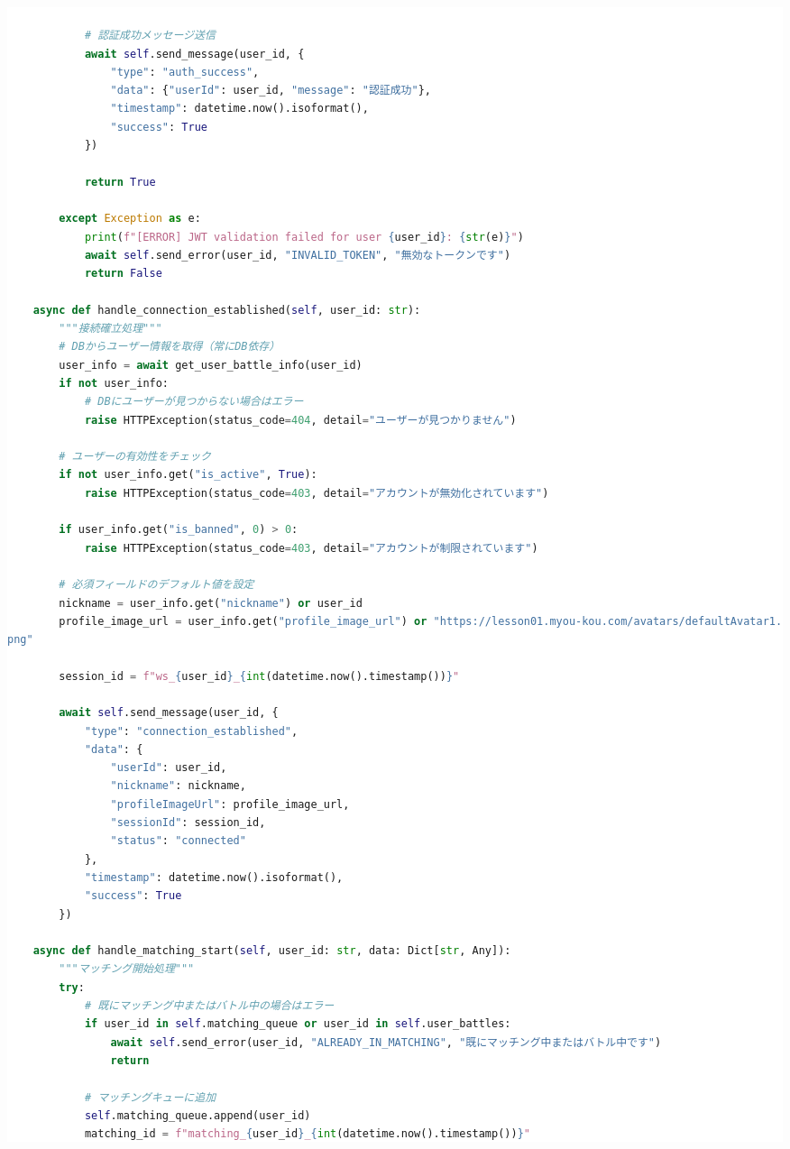 ```python

            # 認証成功メッセージ送信
            await self.send_message(user_id, {
                "type": "auth_success",
                "data": {"userId": user_id, "message": "認証成功"},
                "timestamp": datetime.now().isoformat(),
                "success": True
            })

            return True

        except Exception as e:
            print(f"[ERROR] JWT validation failed for user {user_id}: {str(e)}")
            await self.send_error(user_id, "INVALID_TOKEN", "無効なトークンです")
            return False

    async def handle_connection_established(self, user_id: str):
        """接続確立処理"""
        # DBからユーザー情報を取得（常にDB依存）
        user_info = await get_user_battle_info(user_id)
        if not user_info:
            # DBにユーザーが見つからない場合はエラー
            raise HTTPException(status_code=404, detail="ユーザーが見つかりません")

        # ユーザーの有効性をチェック
        if not user_info.get("is_active", True):
            raise HTTPException(status_code=403, detail="アカウントが無効化されています")

        if user_info.get("is_banned", 0) > 0:
            raise HTTPException(status_code=403, detail="アカウントが制限されています")

        # 必須フィールドのデフォルト値を設定
        nickname = user_info.get("nickname") or user_id
        profile_image_url = user_info.get("profile_image_url") or "https://lesson01.myou-kou.com/avatars/defaultAvatar1.png"

        session_id = f"ws_{user_id}_{int(datetime.now().timestamp())}"

        await self.send_message(user_id, {
            "type": "connection_established",
            "data": {
                "userId": user_id,
                "nickname": nickname,
                "profileImageUrl": profile_image_url,
                "sessionId": session_id,
                "status": "connected"
            },
            "timestamp": datetime.now().isoformat(),
            "success": True
        })
    
    async def handle_matching_start(self, user_id: str, data: Dict[str, Any]):
        """マッチング開始処理"""
        try:
            # 既にマッチング中またはバトル中の場合はエラー
            if user_id in self.matching_queue or user_id in self.user_battles:
                await self.send_error(user_id, "ALREADY_IN_MATCHING", "既にマッチング中またはバトル中です")
                return

            # マッチングキューに追加
            self.matching_queue.append(user_id)
            matching_id = f"matching_{user_id}_{int(datetime.now().timestamp())}"

```
